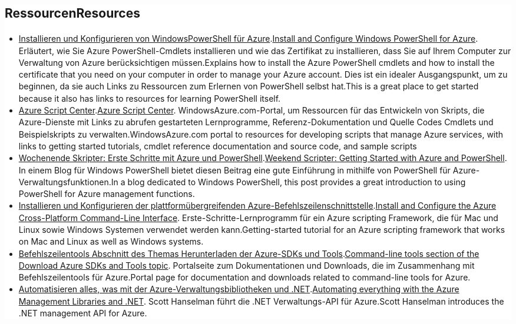 ## <a name="resources"></a><span data-ttu-id="f6f2c-242">Ressourcen</span><span class="sxs-lookup"><span data-stu-id="f6f2c-242">Resources</span></span>

- <span data-ttu-id="f6f2c-243">[Installieren und Konfigurieren von WindowsPowerShell für Azure](https://docs.microsoft.com/powershell/azure/overview?view=azurermps-4.3.1).</span><span class="sxs-lookup"><span data-stu-id="f6f2c-243">[Install and Configure Windows PowerShell for Azure](https://docs.microsoft.com/powershell/azure/overview?view=azurermps-4.3.1).</span></span> <span data-ttu-id="f6f2c-244">Erläutert, wie Sie Azure PowerShell-Cmdlets installieren und wie das Zertifikat zu installieren, dass Sie auf Ihrem Computer zur Verwaltung von Azure berücksichtigen müssen.</span><span class="sxs-lookup"><span data-stu-id="f6f2c-244">Explains how to install the Azure PowerShell cmdlets and how to install the certificate that you need on your computer in order to manage your Azure account.</span></span> <span data-ttu-id="f6f2c-245">Dies ist ein idealer Ausgangspunkt, um zu beginnen, da sie auch Links zu Ressourcen zum Erlernen von PowerShell selbst hat.</span><span class="sxs-lookup"><span data-stu-id="f6f2c-245">This is a great place to get started because it also has links to resources for learning PowerShell itself.</span></span>
- <span data-ttu-id="f6f2c-246">[Azure Script Center](https://docs.microsoft.com/azure/automation/automation-runbook-gallery).</span><span class="sxs-lookup"><span data-stu-id="f6f2c-246">[Azure Script Center](https://docs.microsoft.com/azure/automation/automation-runbook-gallery).</span></span> <span data-ttu-id="f6f2c-247">WindowsAzure.com-Portal, um Ressourcen für das Entwickeln von Skripts, die Azure-Dienste mit Links zu abrufen gestarteten Lernprogramme, Referenz-Dokumentation und Quelle Codes Cmdlets und Beispielskripts zu verwalten.</span><span class="sxs-lookup"><span data-stu-id="f6f2c-247">WindowsAzure.com portal to resources for developing scripts that manage Azure services, with links to getting started tutorials, cmdlet reference documentation and source code, and sample scripts</span></span>
- <span data-ttu-id="f6f2c-248">[Wochenende Skripter: Erste Schritte mit Azure und PowerShell](http://blogs.technet.com/b/heyscriptingguy/archive/2013/06/22/weekend-scripter-getting-started-with-windows-azure-and-powershell.aspx).</span><span class="sxs-lookup"><span data-stu-id="f6f2c-248">[Weekend Scripter: Getting Started with Azure and PowerShell](http://blogs.technet.com/b/heyscriptingguy/archive/2013/06/22/weekend-scripter-getting-started-with-windows-azure-and-powershell.aspx).</span></span> <span data-ttu-id="f6f2c-249">In einem Blog für Windows PowerShell bietet diesen Beitrag eine gute Einführung in mithilfe von PowerShell für Azure-Verwaltungsfunktionen.</span><span class="sxs-lookup"><span data-stu-id="f6f2c-249">In a blog dedicated to Windows PowerShell, this post provides a great introduction to using PowerShell for Azure management functions.</span></span>
- <span data-ttu-id="f6f2c-250">[Installieren und Konfigurieren der plattformübergreifenden Azure-Befehlszeilenschnittstelle](https://docs.microsoft.com/cli/azure/install-azure-cli?view=azure-cli-latest).</span><span class="sxs-lookup"><span data-stu-id="f6f2c-250">[Install and Configure the Azure Cross-Platform Command-Line Interface](https://docs.microsoft.com/cli/azure/install-azure-cli?view=azure-cli-latest).</span></span> <span data-ttu-id="f6f2c-251">Erste-Schritte-Lernprogramm für ein Azure scripting Framework, die für Mac und Linux sowie Windows Systemen verwendet werden kann.</span><span class="sxs-lookup"><span data-stu-id="f6f2c-251">Getting-started tutorial for an Azure scripting framework that works on Mac and Linux as well as Windows systems.</span></span>
- <span data-ttu-id="f6f2c-252">[Befehlszeilentools Abschnitt des Themas Herunterladen der Azure-SDKs und Tools](https://azure.microsoft.com/downloads/).</span><span class="sxs-lookup"><span data-stu-id="f6f2c-252">[Command-line tools section of the Download Azure SDKs and Tools topic](https://azure.microsoft.com/downloads/).</span></span> <span data-ttu-id="f6f2c-253">Portalseite zum Dokumentationen und Downloads, die im Zusammenhang mit Befehlszeilentools für Azure.</span><span class="sxs-lookup"><span data-stu-id="f6f2c-253">Portal page for documentation and downloads related to command-line tools for Azure.</span></span>
- <span data-ttu-id="f6f2c-254">[Automatisieren alles, was mit der Azure-Verwaltungsbibliotheken und .NET](http://www.hanselman.com/blog/PennyPinchingInTheCloudAutomatingEverythingWithTheWindowsAzureManagementLibrariesAndNET.aspx).</span><span class="sxs-lookup"><span data-stu-id="f6f2c-254">[Automating everything with the Azure Management Libraries and .NET](http://www.hanselman.com/blog/PennyPinchingInTheCloudAutomatingEverythingWithTheWindowsAzureManagementLibrariesAndNET.aspx).</span></span> <span data-ttu-id="f6f2c-255">Scott Hanselman führt die .NET Verwaltungs-API für Azure.</span><span class="sxs-lookup"><span data-stu-id="f6f2c-255">Scott Hanselman introduces the .NET management API for Azure.</span></span>